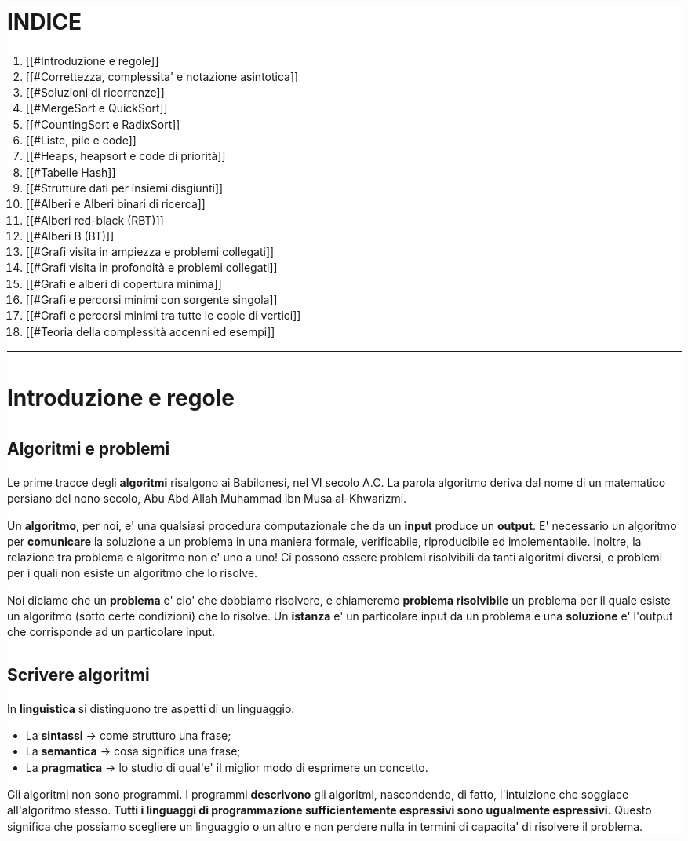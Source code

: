 # INDICE
1. [[#Introduzione e regole]] 
2. [[#Correttezza, complessita' e notazione asintotica]]  
3. [[#Soluzioni di ricorrenze]] 
4. [[#MergeSort e QuickSort]] 
5. [[#CountingSort e RadixSort]] 
6. [[#Liste, pile e code]] 
7. [[#Heaps, heapsort e code di priorità]]
8. [[#Tabelle Hash]] 
9. [[#Strutture dati per insiemi disgiunti]] 
10. [[#Alberi e Alberi binari di ricerca]] 
11. [[#Alberi red-black (RBT)]] 
12. [[#Alberi B (BT)]] 
13. [[#Grafi visita in ampiezza e problemi collegati]] 
14. [[#Grafi visita in profondità e problemi collegati]] 
15. [[#Grafi e alberi di copertura minima]] 
16. [[#Grafi e percorsi minimi con sorgente singola]] 
17. [[#Grafi e percorsi minimi tra tutte le copie di vertici]] 
18. [[#Teoria della complessità accenni ed esempi]] 

--- 

# Introduzione e regole
## Algoritmi e problemi
Le prime tracce degli **algoritmi** risalgono ai Babilonesi, nel VI secolo A.C.
La parola algoritmo deriva dal nome di un matematico persiano del nono secolo, Abu Abd Allah Muhammad ibn Musa al-Khwarizmi. 

Un **algoritmo**, per noi, e' una qualsiasi procedura computazionale che da un **input** produce un **output**. E' necessario un algoritmo per **comunicare** la soluzione a un problema in una maniera formale, verificabile, riproducibile ed implementabile. Inoltre, la relazione tra problema e algoritmo non e' uno a uno! Ci possono essere problemi risolvibili da tanti algoritmi diversi, e problemi per i quali non esiste un algoritmo che lo risolve.

Noi diciamo che un **problema** e' cio' che dobbiamo risolvere, e chiameremo **problema risolvibile** un problema per il quale esiste un algoritmo (sotto certe condizioni) che lo risolve. Un **istanza** e' un particolare input da un problema e una **soluzione** e' l'output che corrisponde ad un particolare input.

## Scrivere algoritmi
In **linguistica** si distinguono tre aspetti di un linguaggio: 
- La **sintassi** $\rightarrow$ come strutturo una frase;
- La **semantica** $\rightarrow$ cosa significa una frase;
- La **pragmatica** $\rightarrow$ lo studio di qual'e' il miglior modo di esprimere un concetto.

Gli algoritmi non sono programmi. I programmi **descrivono** gli algoritmi, nascondendo, di fatto, l'intuizione che soggiace all'algoritmo stesso.
**Tutti i linguaggi di programmazione sufficientemente espressivi sono ugualmente espressivi.** Questo significa che possiamo scegliere un linguaggio o un altro e non perdere nulla in termini di capacita' di risolvere il problema.
